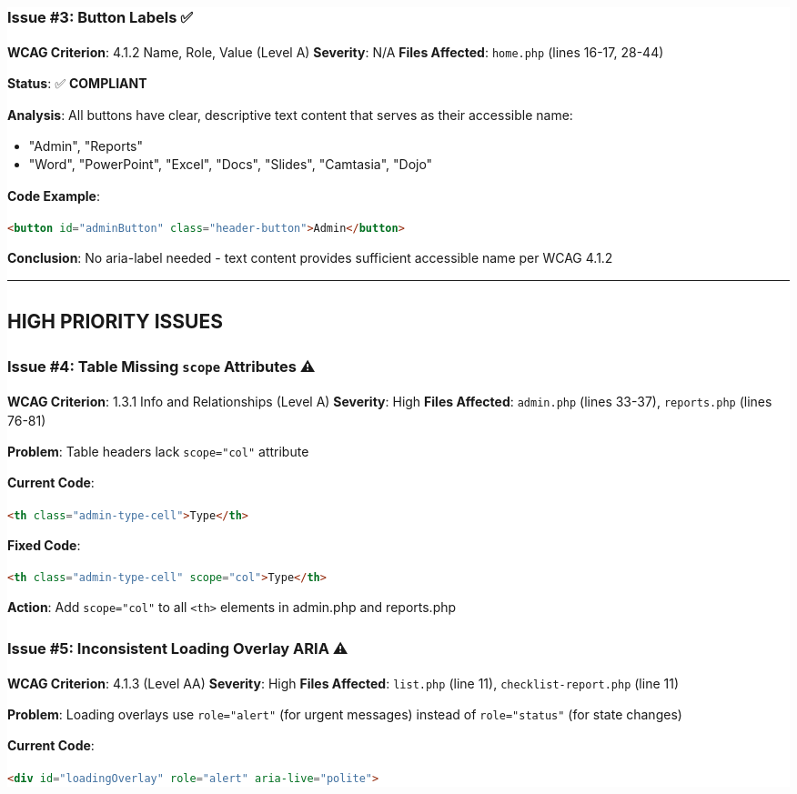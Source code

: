 ### Issue #3: Button Labels ✅

**WCAG Criterion**: 4.1.2 Name, Role, Value (Level A)
**Severity**: N/A
**Files Affected**: `home.php` (lines 16-17, 28-44)

**Status**: ✅ **COMPLIANT**

**Analysis**: All buttons have clear, descriptive text content that serves as their accessible name:
- "Admin", "Reports"
- "Word", "PowerPoint", "Excel", "Docs", "Slides", "Camtasia", "Dojo"

**Code Example**:
```html
<button id="adminButton" class="header-button">Admin</button>
```

**Conclusion**: No aria-label needed - text content provides sufficient accessible name per WCAG 4.1.2

---

## HIGH PRIORITY ISSUES

### Issue #4: Table Missing `scope` Attributes ⚠️

**WCAG Criterion**: 1.3.1 Info and Relationships (Level A)
**Severity**: High
**Files Affected**: `admin.php` (lines 33-37), `reports.php` (lines 76-81)

**Problem**: Table headers lack `scope="col"` attribute

**Current Code**:
```html
<th class="admin-type-cell">Type</th>
```

**Fixed Code**:
```html
<th class="admin-type-cell" scope="col">Type</th>
```

**Action**: Add `scope="col"` to all `<th>` elements in admin.php and reports.php

### Issue #5: Inconsistent Loading Overlay ARIA ⚠️

**WCAG Criterion**: 4.1.3 (Level AA)
**Severity**: High
**Files Affected**: `list.php` (line 11), `checklist-report.php` (line 11)

**Problem**: Loading overlays use `role="alert"` (for urgent messages) instead of `role="status"` (for state changes)

**Current Code**:
```html
<div id="loadingOverlay" role="alert" aria-live="polite">
```
